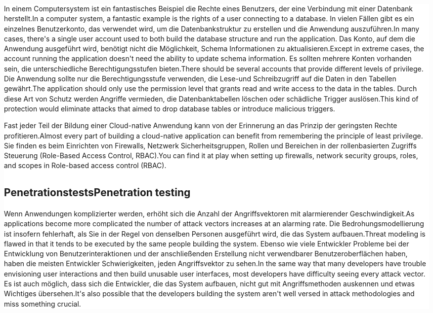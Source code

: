 <span data-ttu-id="45f9e-137">In einem Computersystem ist ein fantastisches Beispiel die Rechte eines Benutzers, der eine Verbindung mit einer Datenbank herstellt.</span><span class="sxs-lookup"><span data-stu-id="45f9e-137">In a computer system, a fantastic example is the rights of a user connecting to a database.</span></span> <span data-ttu-id="45f9e-138">In vielen Fällen gibt es ein einzelnes Benutzerkonto, das verwendet wird, um die Datenbankstruktur zu erstellen und die Anwendung auszuführen.</span><span class="sxs-lookup"><span data-stu-id="45f9e-138">In many cases, there's a single user account used to both build the database structure and run the application.</span></span> <span data-ttu-id="45f9e-139">Das Konto, auf dem die Anwendung ausgeführt wird, benötigt nicht die Möglichkeit, Schema Informationen zu aktualisieren.</span><span class="sxs-lookup"><span data-stu-id="45f9e-139">Except in extreme cases, the account running the application doesn't need the ability to update schema information.</span></span> <span data-ttu-id="45f9e-140">Es sollten mehrere Konten vorhanden sein, die unterschiedliche Berechtigungsstufen bieten.</span><span class="sxs-lookup"><span data-stu-id="45f9e-140">There should be several accounts that provide different levels of privilege.</span></span> <span data-ttu-id="45f9e-141">Die Anwendung sollte nur die Berechtigungsstufe verwenden, die Lese-und Schreibzugriff auf die Daten in den Tabellen gewährt.</span><span class="sxs-lookup"><span data-stu-id="45f9e-141">The application should only use the permission level that grants read and write access to the data in the tables.</span></span> <span data-ttu-id="45f9e-142">Durch diese Art von Schutz werden Angriffe vermieden, die Datenbanktabellen löschen oder schädliche Trigger auslösen.</span><span class="sxs-lookup"><span data-stu-id="45f9e-142">This kind of protection would eliminate attacks that aimed to drop database tables or introduce malicious triggers.</span></span>

<span data-ttu-id="45f9e-143">Fast jeder Teil der Bildung einer Cloud-native Anwendung kann von der Erinnerung an das Prinzip der geringsten Rechte profitieren.</span><span class="sxs-lookup"><span data-stu-id="45f9e-143">Almost every part of building a cloud-native application can benefit from remembering the principle of least privilege.</span></span> <span data-ttu-id="45f9e-144">Sie finden es beim Einrichten von Firewalls, Netzwerk Sicherheitsgruppen, Rollen und Bereichen in der rollenbasierten Zugriffs Steuerung (Role-Based Access Control, RBAC).</span><span class="sxs-lookup"><span data-stu-id="45f9e-144">You can find it at play when setting up firewalls, network security groups, roles, and scopes in Role-based access control (RBAC).</span></span>

## <a name="penetration-testing"></a><span data-ttu-id="45f9e-145">Penetrationstests</span><span class="sxs-lookup"><span data-stu-id="45f9e-145">Penetration testing</span></span>

<span data-ttu-id="45f9e-146">Wenn Anwendungen komplizierter werden, erhöht sich die Anzahl der Angriffsvektoren mit alarmierender Geschwindigkeit.</span><span class="sxs-lookup"><span data-stu-id="45f9e-146">As applications become more complicated the number of attack vectors increases at an alarming rate.</span></span> <span data-ttu-id="45f9e-147">Die Bedrohungsmodellierung ist insofern fehlerhaft, als Sie in der Regel von denselben Personen ausgeführt wird, die das System aufbauen.</span><span class="sxs-lookup"><span data-stu-id="45f9e-147">Threat modeling is flawed in that it tends to be executed by the same people building the system.</span></span> <span data-ttu-id="45f9e-148">Ebenso wie viele Entwickler Probleme bei der Entwicklung von Benutzerinteraktionen und der anschließenden Erstellung nicht verwendbarer Benutzeroberflächen haben, haben die meisten Entwickler Schwierigkeiten, jeden Angriffsvektor zu sehen.</span><span class="sxs-lookup"><span data-stu-id="45f9e-148">In the same way that many developers have trouble envisioning user interactions and then build unusable user interfaces, most developers have difficulty seeing every attack vector.</span></span> <span data-ttu-id="45f9e-149">Es ist auch möglich, dass sich die Entwickler, die das System aufbauen, nicht gut mit Angriffsmethoden auskennen und etwas Wichtiges übersehen.</span><span class="sxs-lookup"><span data-stu-id="45f9e-149">It's also possible that the developers building the system aren't well versed in attack methodologies and miss something crucial.</span></span>
